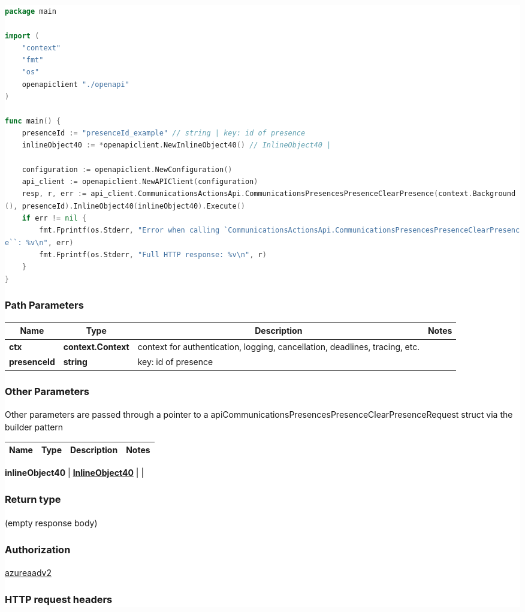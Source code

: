 ```go
package main

import (
    "context"
    "fmt"
    "os"
    openapiclient "./openapi"
)

func main() {
    presenceId := "presenceId_example" // string | key: id of presence
    inlineObject40 := *openapiclient.NewInlineObject40() // InlineObject40 | 

    configuration := openapiclient.NewConfiguration()
    api_client := openapiclient.NewAPIClient(configuration)
    resp, r, err := api_client.CommunicationsActionsApi.CommunicationsPresencesPresenceClearPresence(context.Background(), presenceId).InlineObject40(inlineObject40).Execute()
    if err != nil {
        fmt.Fprintf(os.Stderr, "Error when calling `CommunicationsActionsApi.CommunicationsPresencesPresenceClearPresence``: %v\n", err)
        fmt.Fprintf(os.Stderr, "Full HTTP response: %v\n", r)
    }
}
```

### Path Parameters


Name | Type | Description  | Notes
------------- | ------------- | ------------- | -------------
**ctx** | **context.Context** | context for authentication, logging, cancellation, deadlines, tracing, etc.
**presenceId** | **string** | key: id of presence | 

### Other Parameters

Other parameters are passed through a pointer to a apiCommunicationsPresencesPresenceClearPresenceRequest struct via the builder pattern


Name | Type | Description  | Notes
------------- | ------------- | ------------- | -------------

 **inlineObject40** | [**InlineObject40**](InlineObject40.md) |  | 

### Return type

 (empty response body)

### Authorization

[azureaadv2](../README.md#azureaadv2)

### HTTP request headers
